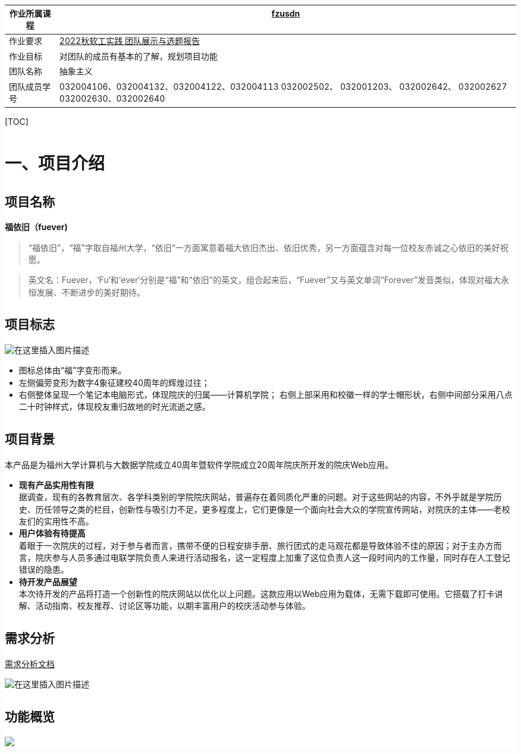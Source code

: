 | 作业所属课程| [fzusdn](https://bbs.csdn.net/forums/fzusdn) |
| ------ | ------ |
| 作业要求 | [2022秋软工实践 团队展示与选题报告](https://bbs.csdn.net/topics/608626989) |
| 作业目标 | 对团队的成员有基本的了解，规划项目功能 |
| 团队名称 | 抽象主义 |
| 团队成员学号 | 032004106、032004132、032004122、032004113    032002502、 032001203、 032002642、 032002627    032002630、032002640 |

[TOC]
# 一、项目介绍
## 项目名称
**福依旧（fuever)**
> “福依旧”，“福”字取自福州大学，“依旧“一方面寓意着福大依旧杰出、依旧优秀，另一方面蕴含对每一位校友赤诚之心依旧的美好祝愿。

> 英文名：Fuever，‘Fu‘和‘ever‘分别是“福”和“依旧”的英文，组合起来后，“Fuever”又与英文单词“Forever”发音类似，体现对福大永恒发展、不断进步的美好期待。

## 项目标志
![在这里插入图片描述](https://img-blog.csdnimg.cn/036983fe2f48487b8f3cd0c55705d862.png#pic_center)

- 图标总体由“福”字变形而来。
- 左侧偏旁变形为数字4象征建校40周年的辉煌过往；
- 右侧整体呈现一个笔记本电脑形式，体现院庆的归属——计算机学院；
右侧上部采用和校徽一样的学士帽形状，右侧中间部分采用八点二十时钟样式，体现校友重归故地的时光流逝之感。


## 项目背景
  本产品是为福州大学计算机与大数据学院成立40周年暨软件学院成立20周年院庆所开发的院庆Web应用。
  - **现有产品实用性有限**<br>
  据调查，现有的各教育层次、各学科类别的学院院庆网站，普遍存在着同质化严重的问题。对于这些网站的内容，不外乎就是学院历史、历任领导之类的栏目，创新性与吸引力不足，更多程度上，它们更像是一个面向社会大众的学院宣传网站，对院庆的主体——老校友们的实用性不高。<br>
  - **用户体验有待提高**<br>
  着眼于一次院庆的过程，对于参与者而言，携带不便的日程安排手册、旅行团式的走马观花都是导致体验不佳的原因；对于主办方而言，院庆参与人员多通过电联学院负责人来进行活动报名，这一定程度上加重了这位负责人这一段时间内的工作量，同时存在人工登记错误的隐患。 <br>
  - **待开发产品展望**<br>
  本次待开发的产品将打造一个创新性的院庆网站以优化以上问题。这款应用以Web应用为载体，无需下载即可使用。它搭载了打卡讲解、活动指南、校友推荐、讨论区等功能，以期丰富用户的校庆活动参与体验。
## 需求分析

[需求分析文档](https://docs.qq.com/doc/DYlBsVGRnbFlQdm1Q?groupUin=mxUwN8o7lzhK%252BPjubC%252B4OQ%253D%253D&ADUIN=1486885612&ADSESSION=1665809298&ADTAG=CLIENT.QQ.5923_.0&ADPUBNO=27245&jumpuin=1486885612&u=995f2e910f454209ac8c594b258b62f9)

![在这里插入图片描述](https://img-blog.csdnimg.cn/9bd80f94b58c4235b823c97ce7f2772f.png#pic_center)
## 功能概览
![](https://img-blog.csdnimg.cn/bb78b05506b940a39bebc3f460340d2c.png#pic_center)
